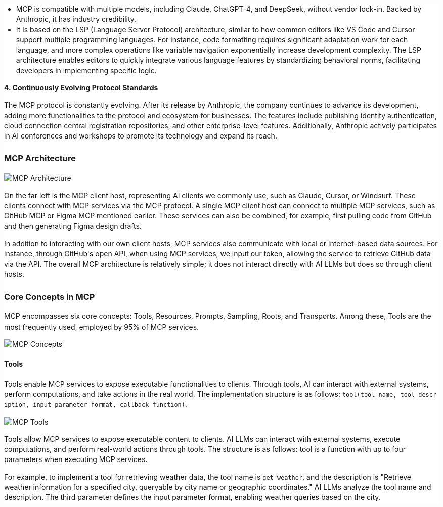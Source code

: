 - MCP is compatible with multiple models, including Claude, ChatGPT-4, and DeepSeek, without vendor lock-in. Backed by Anthropic, it has industry credibility.
- It is based on the LSP (Language Server Protocol) architecture, similar to how common editors like VS Code and Cursor support multiple programming languages. For instance, code formatting requires significant adaptation work for each language, and more complex operations like variable navigation exponentially increase development complexity. The LSP architecture enables editors to quickly integrate various language features by standardizing behavioral norms, facilitating developers in implementing specific logic.

**4. Continuously Evolving Protocol Standards**

The MCP protocol is constantly evolving. After its release by Anthropic, the company continues to advance its development, adding more functionalities to the protocol and ecosystem for businesses. The features include publishing identity authentication, cloud connection central registration repositories, and other enterprise-level features. Additionally, Anthropic actively participates in AI conferences and workshops to promote its technology and expand its reach.

### MCP Architecture

![MCP Architecture](https://static.api7.ai/uploads/2025/06/06/Cd0weD3t_mcp-architecture-en.webp)

On the far left is the MCP client host, representing AI clients we commonly use, such as Claude, Cursor, or Windsurf. These clients connect with MCP services via the MCP protocol. A single MCP client host can connect to multiple MCP services, such as GitHub MCP or Figma MCP mentioned earlier. These services can also be combined, for example, first pulling code from GitHub and then generating Figma design drafts.

In addition to interacting with our own client hosts, MCP services also communicate with local or internet-based data sources. For instance, through GitHub's open API, when using MCP services, we input our token, allowing the service to retrieve GitHub data via the API. The overall MCP architecture is relatively simple; it does not interact directly with AI LLMs but does so through client hosts.

### Core Concepts in MCP

MCP encompasses six core concepts: Tools, Resources, Prompts, Sampling, Roots, and Transports. Among these, Tools are the most frequently used, employed by 95% of MCP services.

![MCP Concepts](https://static.api7.ai/uploads/2025/06/05/GyuQ4KXK_8-core-concepts-of-mcp.webp)

#### Tools

Tools enable MCP services to expose executable functionalities to clients. Through tools, AI can interact with external systems, perform computations, and take actions in the real world. The implementation structure is as follows: `tool(tool name, tool description, input parameter format, callback function)`.

![MCP Tools](https://static.api7.ai/uploads/2025/06/05/nKAAsSuk_12-example.webp)

Tools allow MCP services to expose executable content to clients. AI LLMs can interact with external systems, execute computations, and perform real-world actions through tools. The structure is as follows: tool is a function with up to four parameters when executing MCP services.

For example, to implement a tool for retrieving weather data, the tool name is `get_weather`, and the description is "Retrieve weather information for a specified city, queryable by city name or geographic coordinates." AI LLMs analyze the tool name and description. The third parameter defines the input parameter format, enabling weather queries based on the city.

